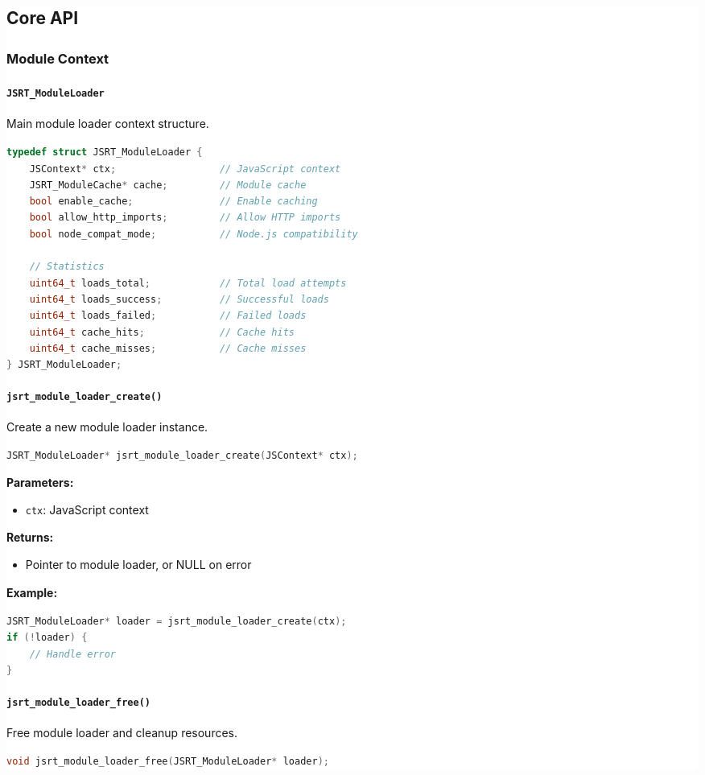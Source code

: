 
## Core API

### Module Context

#### `JSRT_ModuleLoader`

Main module loader context structure.

```c
typedef struct JSRT_ModuleLoader {
    JSContext* ctx;                  // JavaScript context
    JSRT_ModuleCache* cache;         // Module cache
    bool enable_cache;               // Enable caching
    bool allow_http_imports;         // Allow HTTP imports
    bool node_compat_mode;           // Node.js compatibility

    // Statistics
    uint64_t loads_total;            // Total load attempts
    uint64_t loads_success;          // Successful loads
    uint64_t loads_failed;           // Failed loads
    uint64_t cache_hits;             // Cache hits
    uint64_t cache_misses;           // Cache misses
} JSRT_ModuleLoader;
```

#### `jsrt_module_loader_create()`

Create a new module loader instance.

```c
JSRT_ModuleLoader* jsrt_module_loader_create(JSContext* ctx);
```

**Parameters:**
- `ctx`: JavaScript context

**Returns:**
- Pointer to module loader, or NULL on error

**Example:**
```c
JSRT_ModuleLoader* loader = jsrt_module_loader_create(ctx);
if (!loader) {
    // Handle error
}
```

#### `jsrt_module_loader_free()`

Free module loader and cleanup resources.

```c
void jsrt_module_loader_free(JSRT_ModuleLoader* loader);
```
